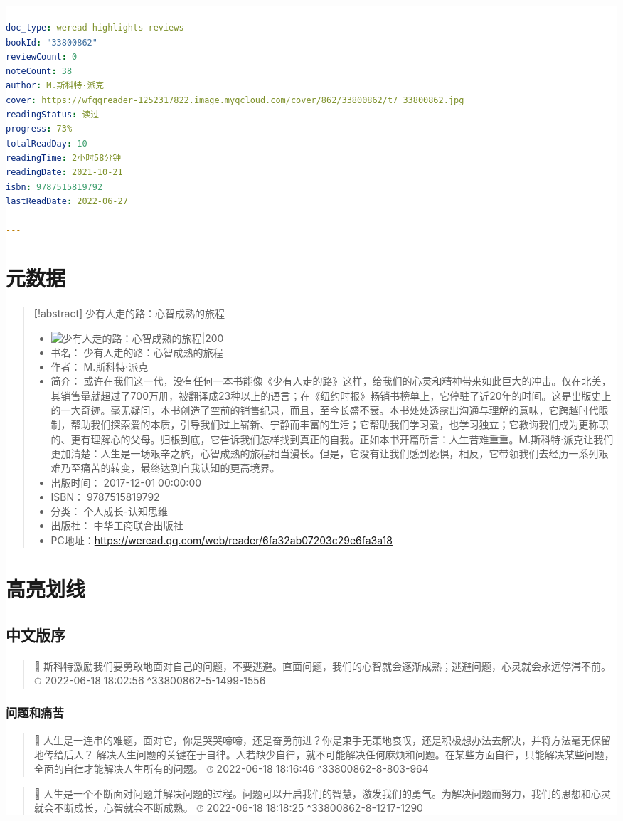 ```yaml
---
doc_type: weread-highlights-reviews
bookId: "33800862"
reviewCount: 0
noteCount: 38
author: M.斯科特·派克
cover: https://wfqqreader-1252317822.image.myqcloud.com/cover/862/33800862/t7_33800862.jpg
readingStatus: 读过
progress: 73%
totalReadDay: 10
readingTime: 2小时58分钟
readingDate: 2021-10-21
isbn: 9787515819792
lastReadDate: 2022-06-27

---
```

# 元数据
> [!abstract] 少有人走的路：心智成熟的旅程
> - ![ 少有人走的路：心智成熟的旅程|200](https://wfqqreader-1252317822.image.myqcloud.com/cover/862/33800862/t7_33800862.jpg)
> - 书名： 少有人走的路：心智成熟的旅程
> - 作者： M.斯科特·派克
> - 简介： 或许在我们这一代，没有任何一本书能像《少有人走的路》这样，给我们的心灵和精神带来如此巨大的冲击。仅在北美，其销售量就超过了700万册，被翻译成23种以上的语言；在《纽约时报》畅销书榜单上，它停驻了近20年的时间。这是出版史上的一大奇迹。毫无疑问，本书创造了空前的销售纪录，而且，至今长盛不衰。本书处处透露出沟通与理解的意味，它跨越时代限制，帮助我们探索爱的本质，引导我们过上崭新、宁静而丰富的生活；它帮助我们学习爱，也学习独立；它教诲我们成为更称职的、更有理解心的父母。归根到底，它告诉我们怎样找到真正的自我。正如本书开篇所言：人生苦难重重。M.斯科特·派克让我们更加清楚：人生是一场艰辛之旅，心智成熟的旅程相当漫长。但是，它没有让我们感到恐惧，相反，它带领我们去经历一系列艰难乃至痛苦的转变，最终达到自我认知的更高境界。
> - 出版时间： 2017-12-01 00:00:00
> - ISBN： 9787515819792
> - 分类： 个人成长-认知思维
> - 出版社： 中华工商联合出版社
> - PC地址：https://weread.qq.com/web/reader/6fa32ab07203c29e6fa3a18

# 高亮划线

## 中文版序

> 📌 斯科特激励我们要勇敢地面对自己的问题，不要逃避。直面问题，我们的心智就会逐渐成熟；逃避问题，心灵就会永远停滞不前。 
> ⏱ 2022-06-18 18:02:56 ^33800862-5-1499-1556

### 问题和痛苦

> 📌 人生是一连串的难题，面对它，你是哭哭啼啼，还是奋勇前进？你是束手无策地哀叹，还是积极想办法去解决，并将方法毫无保留地传给后人？
   解决人生问题的关键在于自律。人若缺少自律，就不可能解决任何麻烦和问题。在某些方面自律，只能解决某些问题，全面的自律才能解决人生所有的问题。 
> ⏱ 2022-06-18 18:16:46 ^33800862-8-803-964

> 📌 人生是一个不断面对问题并解决问题的过程。问题可以开启我们的智慧，激发我们的勇气。为解决问题而努力，我们的思想和心灵就会不断成长，心智就会不断成熟。 
> ⏱ 2022-06-18 18:18:25 ^33800862-8-1217-1290
